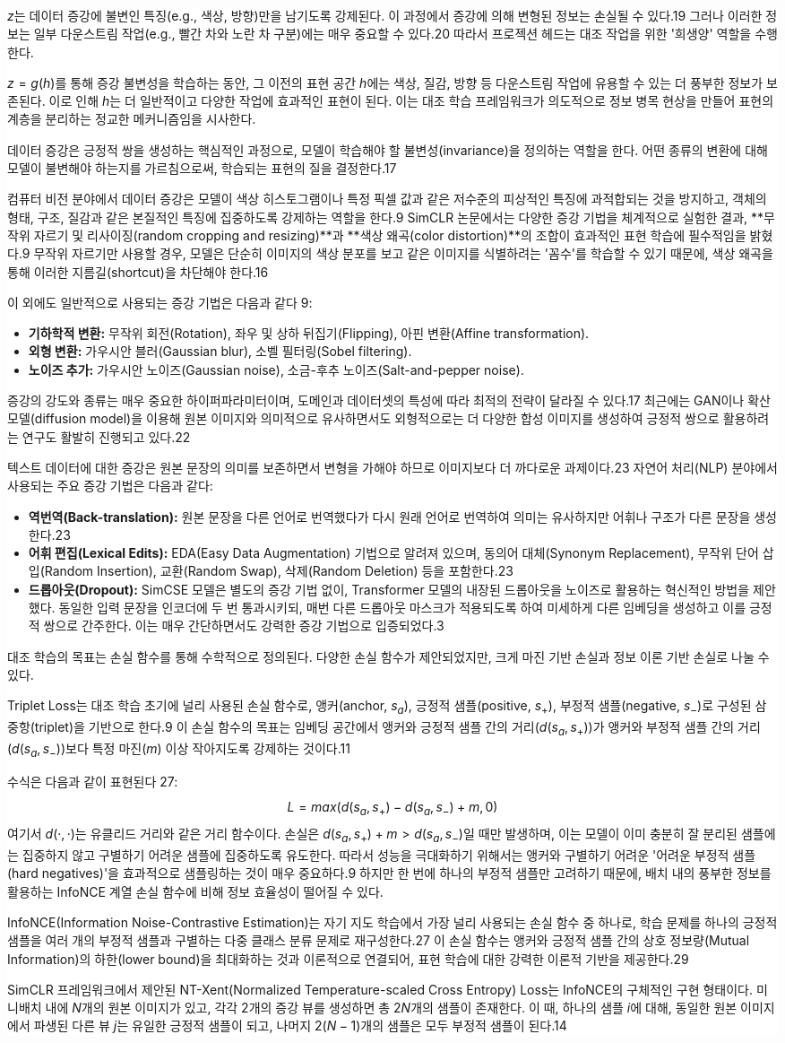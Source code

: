 $z$는 데이터 증강에 불변인 특징(e.g., 색상, 방향)만을 남기도록 강제된다. 이 과정에서 증강에 의해 변형된 정보는 손실될 수 있다.19 그러나 이러한 정보는 일부 다운스트림 작업(e.g., 빨간 차와 노란 차 구분)에는 매우 중요할 수 있다.20 따라서 프로젝션 헤드는 대조 작업을 위한 '희생양' 역할을 수행한다. 

$z = g(h)$를 통해 증강 불변성을 학습하는 동안, 그 이전의 표현 공간 $h$에는 색상, 질감, 방향 등 다운스트림 작업에 유용할 수 있는 더 풍부한 정보가 보존된다. 이로 인해 $h$는 더 일반적이고 다양한 작업에 효과적인 표현이 된다. 이는 대조 학습 프레임워크가 의도적으로 정보 병목 현상을 만들어 표현의 계층을 분리하는 정교한 메커니즘임을 시사한다.


데이터 증강은 긍정적 쌍을 생성하는 핵심적인 과정으로, 모델이 학습해야 할 불변성(invariance)을 정의하는 역할을 한다. 어떤 종류의 변환에 대해 모델이 불변해야 하는지를 가르침으로써, 학습되는 표현의 질을 결정한다.17


컴퓨터 비전 분야에서 데이터 증강은 모델이 색상 히스토그램이나 특정 픽셀 값과 같은 저수준의 피상적인 특징에 과적합되는 것을 방지하고, 객체의 형태, 구조, 질감과 같은 본질적인 특징에 집중하도록 강제하는 역할을 한다.9 SimCLR 논문에서는 다양한 증강 기법을 체계적으로 실험한 결과, **무작위 자르기 및 리사이징(random cropping and resizing)**과 **색상 왜곡(color distortion)**의 조합이 효과적인 표현 학습에 필수적임을 밝혔다.9 무작위 자르기만 사용할 경우, 모델은 단순히 이미지의 색상 분포를 보고 같은 이미지를 식별하려는 '꼼수'를 학습할 수 있기 때문에, 색상 왜곡을 통해 이러한 지름길(shortcut)을 차단해야 한다.16

이 외에도 일반적으로 사용되는 증강 기법은 다음과 같다 9:

- **기하학적 변환:** 무작위 회전(Rotation), 좌우 및 상하 뒤집기(Flipping), 아핀 변환(Affine transformation).
- **외형 변환:** 가우시안 블러(Gaussian blur), 소벨 필터링(Sobel filtering).
- **노이즈 추가:** 가우시안 노이즈(Gaussian noise), 소금-후추 노이즈(Salt-and-pepper noise).

증강의 강도와 종류는 매우 중요한 하이퍼파라미터이며, 도메인과 데이터셋의 특성에 따라 최적의 전략이 달라질 수 있다.17 최근에는 GAN이나 확산 모델(diffusion model)을 이용해 원본 이미지와 의미적으로 유사하면서도 외형적으로는 더 다양한 합성 이미지를 생성하여 긍정적 쌍으로 활용하려는 연구도 활발히 진행되고 있다.22


텍스트 데이터에 대한 증강은 원본 문장의 의미를 보존하면서 변형을 가해야 하므로 이미지보다 더 까다로운 과제이다.23 자연어 처리(NLP) 분야에서 사용되는 주요 증강 기법은 다음과 같다:

- **역번역(Back-translation):** 원본 문장을 다른 언어로 번역했다가 다시 원래 언어로 번역하여 의미는 유사하지만 어휘나 구조가 다른 문장을 생성한다.23
- **어휘 편집(Lexical Edits):** EDA(Easy Data Augmentation) 기법으로 알려져 있으며, 동의어 대체(Synonym Replacement), 무작위 단어 삽입(Random Insertion), 교환(Random Swap), 삭제(Random Deletion) 등을 포함한다.23
- **드롭아웃(Dropout):** SimCSE 모델은 별도의 증강 기법 없이, Transformer 모델의 내장된 드롭아웃을 노이즈로 활용하는 혁신적인 방법을 제안했다. 동일한 입력 문장을 인코더에 두 번 통과시키되, 매번 다른 드롭아웃 마스크가 적용되도록 하여 미세하게 다른 임베딩을 생성하고 이를 긍정적 쌍으로 간주한다. 이는 매우 간단하면서도 강력한 증강 기법으로 입증되었다.3


대조 학습의 목표는 손실 함수를 통해 수학적으로 정의된다. 다양한 손실 함수가 제안되었지만, 크게 마진 기반 손실과 정보 이론 기반 손실로 나눌 수 있다.


Triplet Loss는 대조 학습 초기에 널리 사용된 손실 함수로, 앵커(anchor, $s_a$), 긍정적 샘플(positive, $s_+$), 부정적 샘플(negative, $s_-$)로 구성된 삼중항(triplet)을 기반으로 한다.9 이 손실 함수의 목표는 임베딩 공간에서 앵커와 긍정적 샘플 간의 거리($d(s_a, s_+)$)가 앵커와 부정적 샘플 간의 거리($d(s_a, s_-)$)보다 특정 마진($m$) 이상 작아지도록 강제하는 것이다.11

수식은 다음과 같이 표현된다 27:
$$
L = max(d(s_a, s_+) - d(s_a, s_-) + m, 0)
$$
여기서 $d(·, ·)$는 유클리드 거리와 같은 거리 함수이다. 손실은 $d(s_a, s_+) + m > d(s_a, s_-)$일 때만 발생하며, 이는 모델이 이미 충분히 잘 분리된 샘플에는 집중하지 않고 구별하기 어려운 샘플에 집중하도록 유도한다. 따라서 성능을 극대화하기 위해서는 앵커와 구별하기 어려운 '어려운 부정적 샘플(hard negatives)'을 효과적으로 샘플링하는 것이 매우 중요하다.9 하지만 한 번에 하나의 부정적 샘플만 고려하기 때문에, 배치 내의 풍부한 정보를 활용하는 InfoNCE 계열 손실 함수에 비해 정보 효율성이 떨어질 수 있다.


InfoNCE(Information Noise-Contrastive Estimation)는 자기 지도 학습에서 가장 널리 사용되는 손실 함수 중 하나로, 학습 문제를 하나의 긍정적 샘플을 여러 개의 부정적 샘플과 구별하는 다중 클래스 분류 문제로 재구성한다.27 이 손실 함수는 앵커와 긍정적 샘플 간의 상호 정보량(Mutual Information)의 하한(lower bound)을 최대화하는 것과 이론적으로 연결되어, 표현 학습에 대한 강력한 이론적 기반을 제공한다.29

SimCLR 프레임워크에서 제안된 NT-Xent(Normalized Temperature-scaled Cross Entropy) Loss는 InfoNCE의 구체적인 구현 형태이다. 미니배치 내에 $N$개의 원본 이미지가 있고, 각각 2개의 증강 뷰를 생성하면 총 $2N$개의 샘플이 존재한다. 이 때, 하나의 샘플 $i$에 대해, 동일한 원본 이미지에서 파생된 다른 뷰 $j$는 유일한 긍정적 샘플이 되고, 나머지 $2(N-1)$개의 샘플은 모두 부정적 샘플이 된다.14
